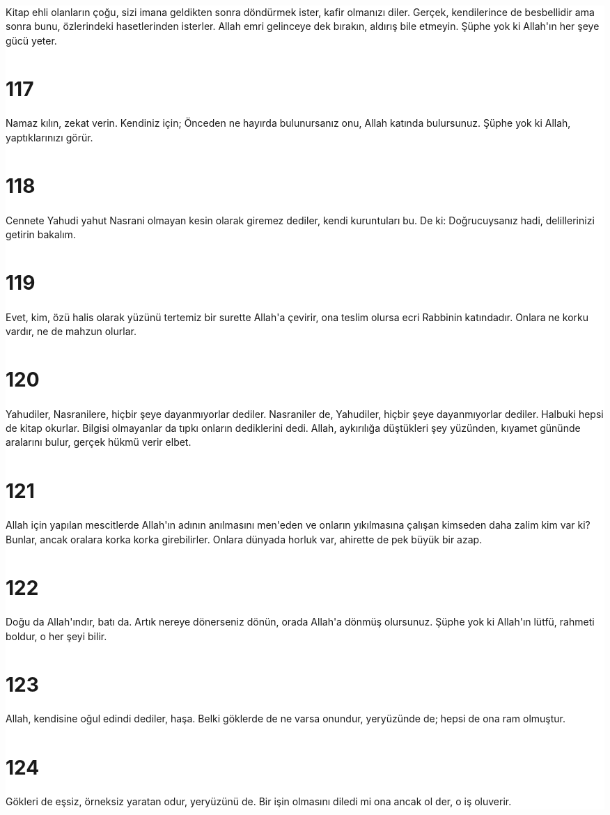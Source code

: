 Kitap ehli olanların çoğu, sizi imana geldikten sonra döndürmek ister, kafir olmanızı diler. Gerçek, kendilerince de besbellidir ama sonra bunu, özlerindeki hasetlerinden isterler. Allah emri gelinceye dek bırakın, aldırış bile etmeyin. Şüphe yok ki Allah'ın her şeye gücü yeter.

# 117

Namaz kılın, zekat verin. Kendiniz için; Önceden ne hayırda bulunursanız onu, Allah katında bulursunuz. Şüphe yok ki Allah, yaptıklarınızı görür.

# 118

Cennete Yahudi yahut Nasrani olmayan kesin olarak giremez dediler, kendi kuruntuları bu. De ki: Doğrucuysanız hadi, delillerinizi getirin bakalım.

# 119

Evet, kim, özü halis olarak yüzünü tertemiz bir surette Allah'a çevirir, ona teslim olursa ecri Rabbinin katındadır. Onlara ne korku vardır, ne de mahzun olurlar.

# 120

Yahudiler, Nasranilere, hiçbir şeye dayanmıyorlar dediler. Nasraniler de, Yahudiler, hiçbir şeye dayanmıyorlar dediler. Halbuki hepsi de kitap okurlar. Bilgisi olmayanlar da tıpkı onların dediklerini dedi. Allah, aykırılığa düştükleri şey yüzünden, kıyamet gününde aralarını bulur, gerçek hükmü verir elbet.

# 121

Allah için yapılan mescitlerde Allah'ın adının anılmasını men'eden ve onların yıkılmasına çalışan kimseden daha zalim kim var ki? Bunlar, ancak oralara korka korka girebilirler. Onlara dünyada horluk var, ahirette de pek büyük bir azap.

# 122

Doğu da Allah'ındır, batı da. Artık nereye dönerseniz dönün, orada Allah'a dönmüş olursunuz. Şüphe yok ki Allah'ın lütfü, rahmeti boldur, o her şeyi bilir.

# 123

Allah, kendisine oğul edindi dediler, haşa. Belki göklerde de ne varsa onundur, yeryüzünde de; hepsi de ona ram olmuştur.

# 124

Gökleri de eşsiz, örneksiz yaratan odur, yeryüzünü de. Bir işin olmasını diledi mi ona ancak ol der, o iş oluverir.
